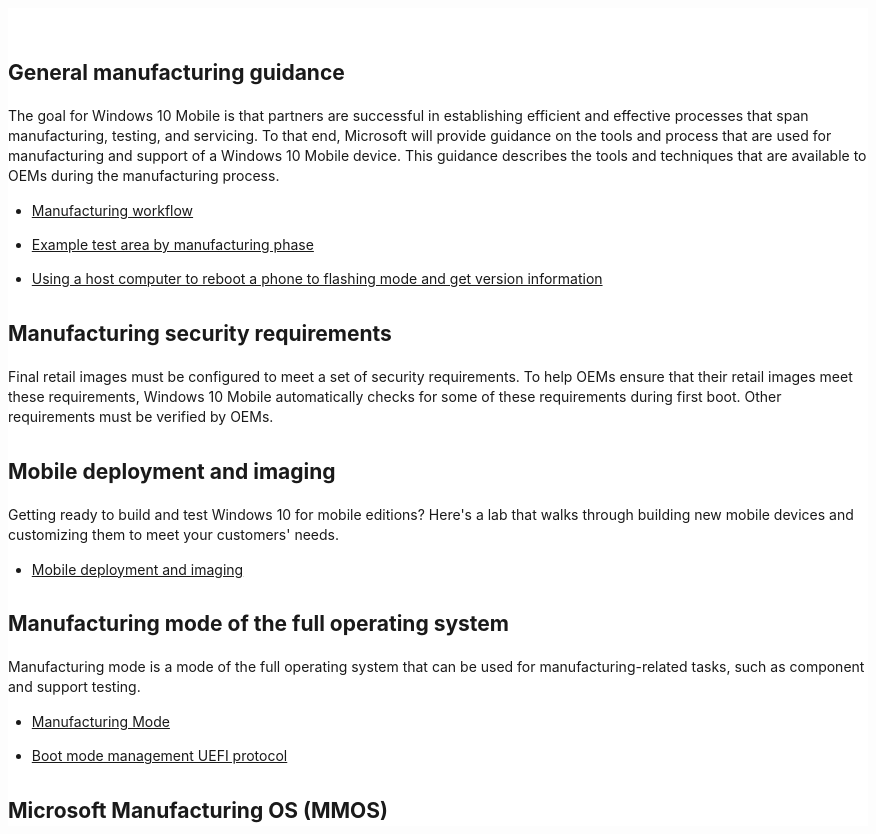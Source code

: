  

## <span id="General_manufacturing_guidance"></span><span id="general_manufacturing_guidance"></span><span id="GENERAL_MANUFACTURING_GUIDANCE"></span>General manufacturing guidance


The goal for Windows 10 Mobile is that partners are successful in establishing efficient and effective processes that span manufacturing, testing, and servicing. To that end, Microsoft will provide guidance on the tools and process that are used for manufacturing and support of a Windows 10 Mobile device. This guidance describes the tools and techniques that are available to OEMs during the manufacturing process.

-   [Manufacturing workflow](#manufacturing-workflow)

-   [Example test area by manufacturing phase](#example-test)

-   [Using a host computer to reboot a phone to flashing mode and get version information](using-a-host-computer-to-reboot-a-phone-to-flashing-mode-and-get-phone-version-information.md)

## <span id="Manufacturing_security_requirements"></span><span id="manufacturing_security_requirements"></span><span id="MANUFACTURING_SECURITY_REQUIREMENTS"></span>Manufacturing security requirements


Final retail images must be configured to meet a set of security requirements. To help OEMs ensure that their retail images meet these requirements, Windows 10 Mobile automatically checks for some of these requirements during first boot. Other requirements must be verified by OEMs.

## <span id="Mobile_deployment_and_imaging"></span><span id="mobile_deployment_and_imaging"></span><span id="MOBILE_DEPLOYMENT_AND_IMAGING"></span>Mobile deployment and imaging


Getting ready to build and test Windows 10 for mobile editions? Here's a lab that walks through building new mobile devices and customizing them to meet your customers' needs.

-   [Mobile deployment and imaging](mobile-deployment-and-imaging.md)

## <span id="Manufacturing_mode_of_the_full_operating_system"></span><span id="manufacturing_mode_of_the_full_operating_system"></span><span id="MANUFACTURING_MODE_OF_THE_FULL_OPERATING_SYSTEM"></span>Manufacturing mode of the full operating system


Manufacturing mode is a mode of the full operating system that can be used for manufacturing-related tasks, such as component and support testing.

-   [Manufacturing Mode](manufacturing-mode.md)

-   [Boot mode management UEFI protocol](boot-mode-management-uefi-protocol.md)

## <span id="Microsoft_Manufacturing_OS__MMOS_"></span><span id="microsoft_manufacturing_os__mmos_"></span><span id="MICROSOFT_MANUFACTURING_OS__MMOS_"></span>Microsoft Manufacturing OS (MMOS)
